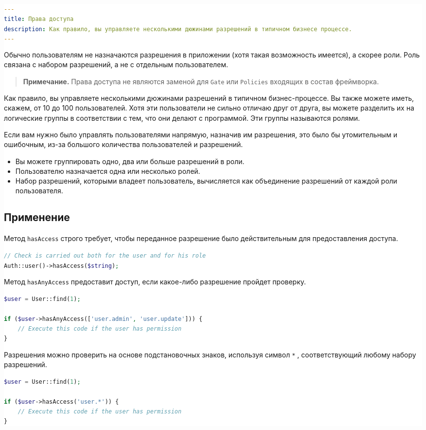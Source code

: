 ```yaml
---
title: Права доступа
description: Как правило, вы управляете несколькими дюжинами разрешений в типичном бизнесе процессе.
---
```


Обычно пользователям не назначаются разрешения в приложении (хотя такая возможность имеется), а скорее роли.  Роль связана с набором разрешений, а не с отдельным пользователем.

> **Примечание.** Права доступа не являются заменой для `Gate` или `Policies` входящих в состав фреймворка.

Как правило, вы управляете несколькими дюжинами разрешений в типичном бизнес-процессе.
Вы также можете иметь, скажем, от 10 до 100 пользователей.
Хотя эти пользователи не  сильно отличаю друг от друга,
вы можете разделить их на логические группы в соответствии с тем, что они делают с программой.
Эти группы называются ролями.

Если вам нужно было управлять пользователями напрямую, назначив им разрешения,
это было бы утомительным и ошибочным,
из-за большого количества пользователей и разрешений.

- Вы можете группировать одно, два или больше разрешений в роли.
- Пользователю назначается одна или несколько ролей.
- Набор разрешений, которыми владеет пользователь, вычисляется как объединение разрешений от каждой роли пользователя.

## Применение

Метод `hasAccess` строго требует, чтобы переданное разрешение было действительным для предоставления доступа.

```php
// Check is carried out both for the user and for his role
Auth::user()->hasAccess($string);
```

Метод `hasAnyAccess` предоставит доступ, если какое-либо разрешение пройдет проверку.

```php
$user = User::find(1);

if ($user->hasAnyAccess(['user.admin', 'user.update'])) {
    // Execute this code if the user has permission
}
```

Разрешения можно проверить на основе подстановочных знаков, используя символ `*` , соответствующий любому набору разрешений.

```php
$user = User::find(1);

if ($user->hasAccess('user.*')) {
    // Execute this code if the user has permission
}
```
